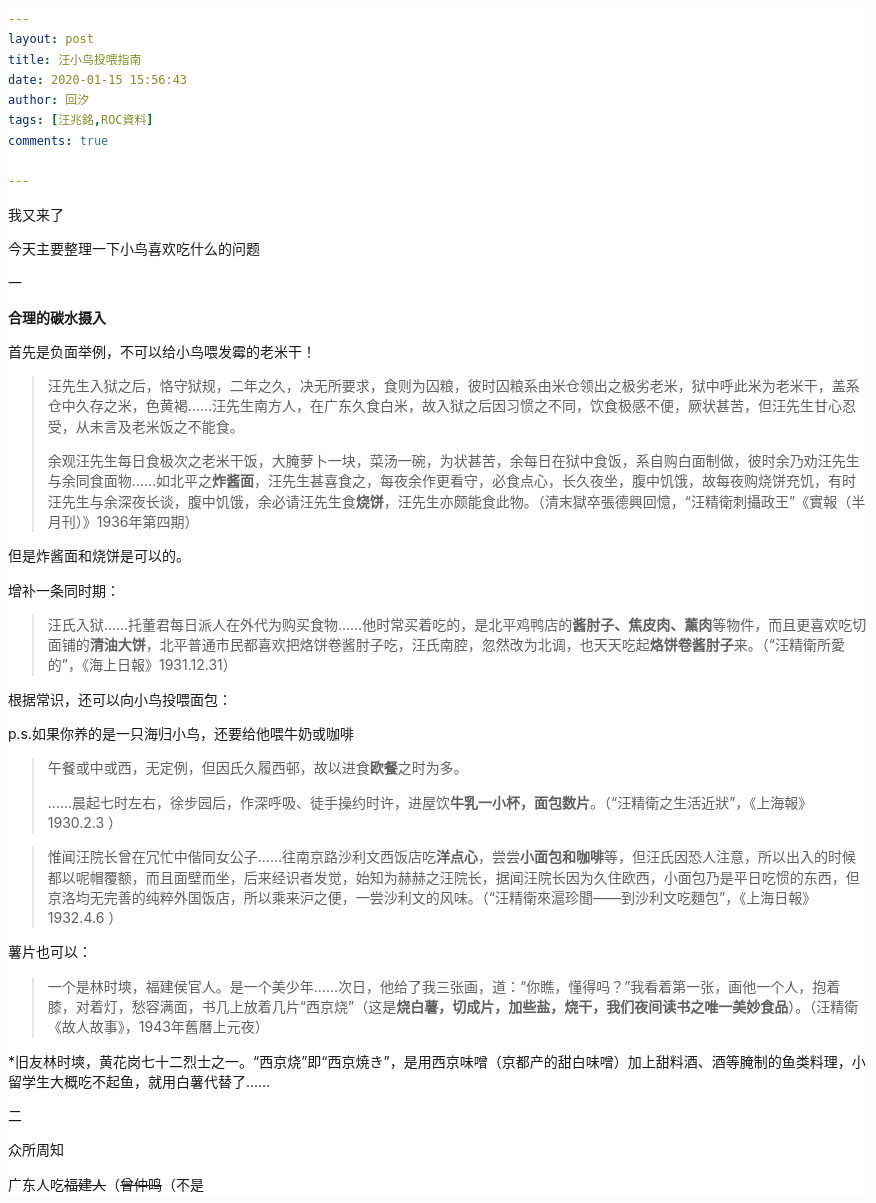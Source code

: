 ```yaml
---
layout: post
title: 汪小鸟投喂指南
date: 2020-01-15 15:56:43
author: 回汐
tags: [汪兆銘,ROC資料]
comments: true

---
```

我又来了

今天主要整理一下小鸟喜欢吃什么的问题  

一

**合理的碳水摄入**

首先是负面举例，不可以给小鸟喂发霉的老米干！

> 汪先生入狱之后，恪守狱规，二年之久，决无所要求，食则为囚粮，彼时囚粮系由米仓领出之极劣老米，狱中呼此米为老米干，盖系仓中久存之米，色黄褐……汪先生南方人，在广东久食白米，故入狱之后因习惯之不同，饮食极感不便，厥状甚苦，但汪先生甘心忍受，从未言及老米饭之不能食。
> 
> 余观汪先生每日食极次之老米干饭，大腌萝卜一块，菜汤一碗，为状甚苦，余每日在狱中食饭，系自购白面制做，彼时余乃劝汪先生与余同食面物……如北平之**炸酱面**，汪先生甚喜食之，每夜余作更看守，必食点心，长久夜坐，腹中饥饿，故每夜购烧饼充饥，有时汪先生与余深夜长谈，腹中饥饿，余必请汪先生食**烧饼**，汪先生亦颇能食此物。（清末獄卒張德興回憶，“汪精衛刺攝政王”《實報（半月刊）》1936年第四期）

但是炸酱面和烧饼是可以的。

增补一条同时期：

> 汪氏入狱……托董君每日派人在外代为购买食物……他时常买着吃的，是北平鸡鸭店的**酱肘子、焦皮肉、薰肉**等物件，而且更喜欢吃切面铺的**清油大饼**，北平普通市民都喜欢把烙饼卷酱肘子吃，汪氏南腔，忽然改为北调，也天天吃起**烙饼卷酱肘子**来。（“汪精衛所愛的”，《海上日報》1931.12.31）

根据常识，还可以向小鸟投喂面包：

p.s.如果你养的是一只海归小鸟，还要给他喂牛奶或咖啡

> 午餐或中或西，无定例，但因氏久履西邨，故以进食**欧餐**之时为多。
> 
> ……晨起七时左右，徐步园后，作深呼吸、徒手操约时许，进屋饮**牛乳一小杯，面包数片**。（“汪精衛之生活近狀”，《上海報》1930.2.3 ）

> 惟闻汪院长曾在冗忙中偕同女公子……往南京路沙利文西饭店吃**洋点心**，尝尝**小面包和咖啡**等，但汪氏因恐人注意，所以出入的时候都以呢帽覆额，而且面壁而坐，后来经识者发觉，始知为赫赫之汪院长，据闻汪院长因为久住欧西，小面包乃是平日吃惯的东西，但京洛均无完善的纯粹外国饭店，所以乘来沪之便，一尝沙利文的风味。（“汪精衛來滬珍聞——到沙利文吃麵包”，《上海日報》1932.4.6 ）

薯片也可以：

> 一个是林时塽，福建侯官人。是一个美少年……次日，他给了我三张画，道：“你瞧，懂得吗？”我看着第一张，画他一个人，抱着膝，对着灯，愁容满面，书几上放着几片“西京烧”（这是**烧白薯，切成片，加些盐，烧干，我们夜间读书之唯一美妙食品**）。（汪精衛《故人故事》，1943年舊曆上元夜）

*旧友林时塽，黄花岗七十二烈士之一。“西京烧”即“西京焼き”，是用西京味噌（京都产的甜白味噌）加上甜料酒、酒等腌制的鱼类料理，小留学生大概吃不起鱼，就用白薯代替了……

二

众所周知

广东人吃<span style="text-decoration:line-through;">福建人</span>（<span style="text-decoration:line-through;">曾仲鸣</span>（不是
